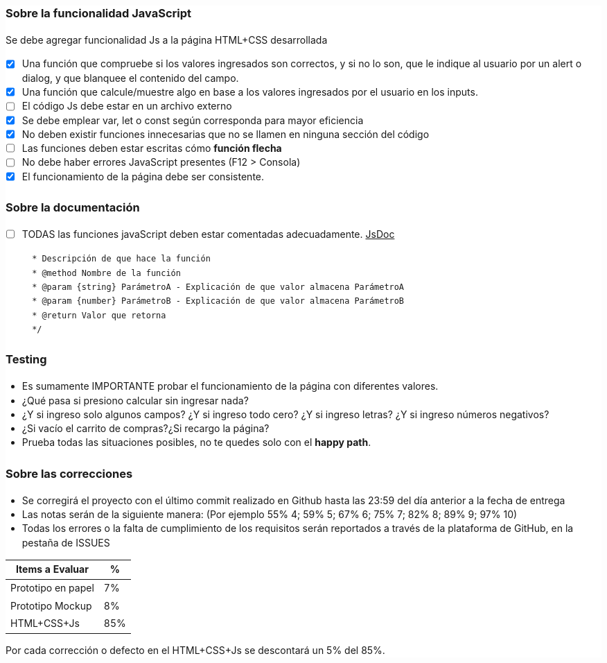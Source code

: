 ### Sobre la funcionalidad JavaScript
Se debe agregar funcionalidad Js a la página HTML+CSS desarrollada
- [X] Una función que compruebe si los valores ingresados son correctos, y si no lo son, que le indique al usuario por un alert o dialog, y que blanquee el contenido del campo.
- [X] Una función que calcule/muestre algo en base a los valores ingresados por el usuario en los inputs.
- [ ] El código Js debe estar en un archivo externo
- [X] Se debe emplear var, let o const según corresponda para mayor eficiencia
- [X] No deben existir funciones innecesarias que no se llamen en ninguna sección del código
- [ ] Las funciones deben estar escritas cómo **función flecha**
- [ ] No debe haber errores JavaScript presentes (F12 > Consola)
- [X] El funcionamiento de la página debe ser consistente.

### Sobre la documentación
- [ ] TODAS las funciones javaScript deben estar comentadas adecuadamente. [JsDoc](https://jsdoc.app/about-getting-started.html)
   ```/**
     * Descripción de que hace la función
     * @method Nombre de la función
     * @param {string} ParámetroA - Explicación de que valor almacena ParámetroA
     * @param {number} ParámetroB - Explicación de que valor almacena ParámetroB
     * @return Valor que retorna
     */
   ```

### Testing 

- Es sumamente IMPORTANTE probar el funcionamiento de la página con diferentes valores.
- ¿Qué pasa si presiono calcular sin ingresar nada?
- ¿Y si ingreso solo algunos campos? ¿Y si ingreso todo cero? ¿Y si ingreso letras? ¿Y si ingreso números negativos?
- ¿Si vacío el carrito de compras?¿Si recargo la página?
- Prueba todas las situaciones posibles, no te quedes solo con el **happy path**.

### Sobre las correcciones
* Se corregirá el proyecto con el último commit realizado en Github hasta las 23:59 del día anterior a la fecha de entrega
* Las notas serán de la siguiente manera: (Por ejemplo 55% 4; 59% 5; 67% 6; 75% 7; 82% 8; 89% 9; 97% 10)
* Todas los errores o la falta de cumplimiento de los requisitos serán reportados a través de la plataforma de GitHub, en la pestaña de ISSUES

| Items a Evaluar    | %   |
|--------------------|-----|
| Prototipo en papel | 7%  |
| Prototipo Mockup   | 8%  |
| HTML+CSS+Js        | 85% |

Por cada corrección o defecto en el HTML+CSS+Js se descontará un 5% del 85%.

